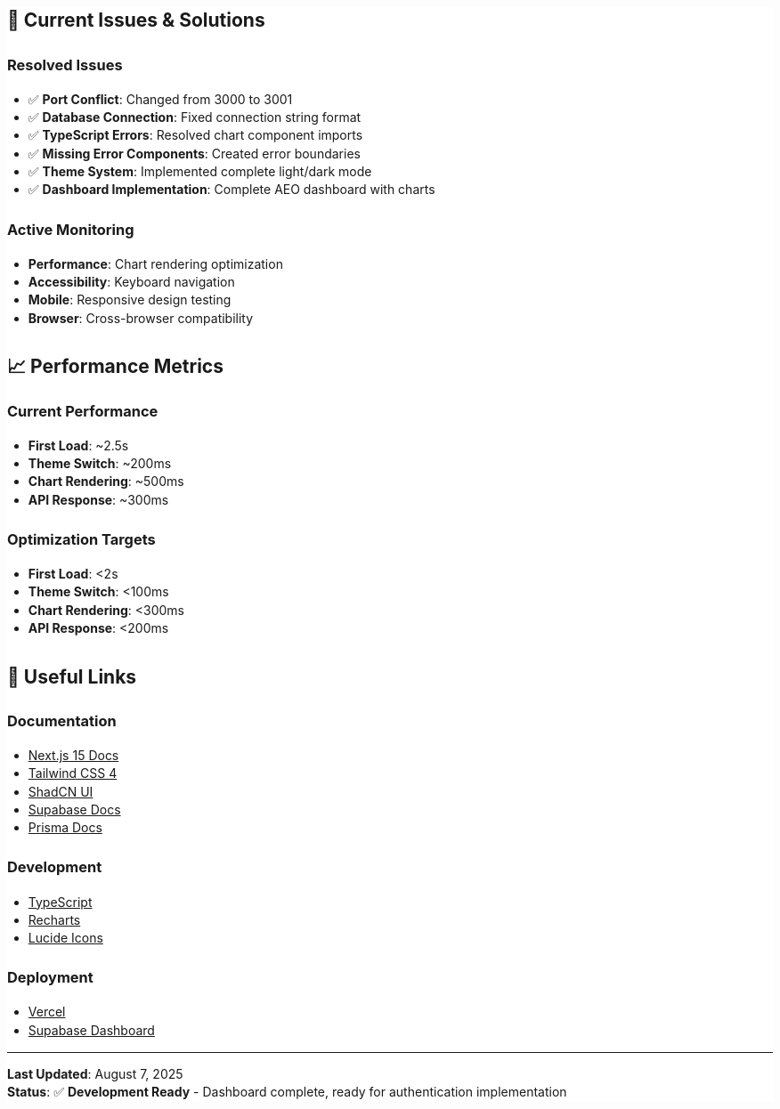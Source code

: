 ## 🐛 **Current Issues & Solutions**

### **Resolved Issues**
- ✅ **Port Conflict**: Changed from 3000 to 3001
- ✅ **Database Connection**: Fixed connection string format
- ✅ **TypeScript Errors**: Resolved chart component imports
- ✅ **Missing Error Components**: Created error boundaries
- ✅ **Theme System**: Implemented complete light/dark mode
- ✅ **Dashboard Implementation**: Complete AEO dashboard with charts

### **Active Monitoring**
- **Performance**: Chart rendering optimization
- **Accessibility**: Keyboard navigation
- **Mobile**: Responsive design testing
- **Browser**: Cross-browser compatibility

## 📈 **Performance Metrics**

### **Current Performance**
- **First Load**: ~2.5s
- **Theme Switch**: ~200ms
- **Chart Rendering**: ~500ms
- **API Response**: ~300ms

### **Optimization Targets**
- **First Load**: <2s
- **Theme Switch**: <100ms
- **Chart Rendering**: <300ms
- **API Response**: <200ms

## 🔗 **Useful Links**

### **Documentation**
- [Next.js 15 Docs](https://nextjs.org/docs)
- [Tailwind CSS 4](https://tailwindcss.com/docs)
- [ShadCN UI](https://ui.shadcn.com)
- [Supabase Docs](https://supabase.com/docs)
- [Prisma Docs](https://www.prisma.io/docs)

### **Development**
- [TypeScript](https://www.typescriptlang.org/docs)
- [Recharts](https://recharts.org)
- [Lucide Icons](https://lucide.dev)

### **Deployment**
- [Vercel](https://vercel.com/docs)
- [Supabase Dashboard](https://app.supabase.com)

---

**Last Updated**: August 7, 2025  
**Status**: ✅ **Development Ready** - Dashboard complete, ready for authentication implementation
